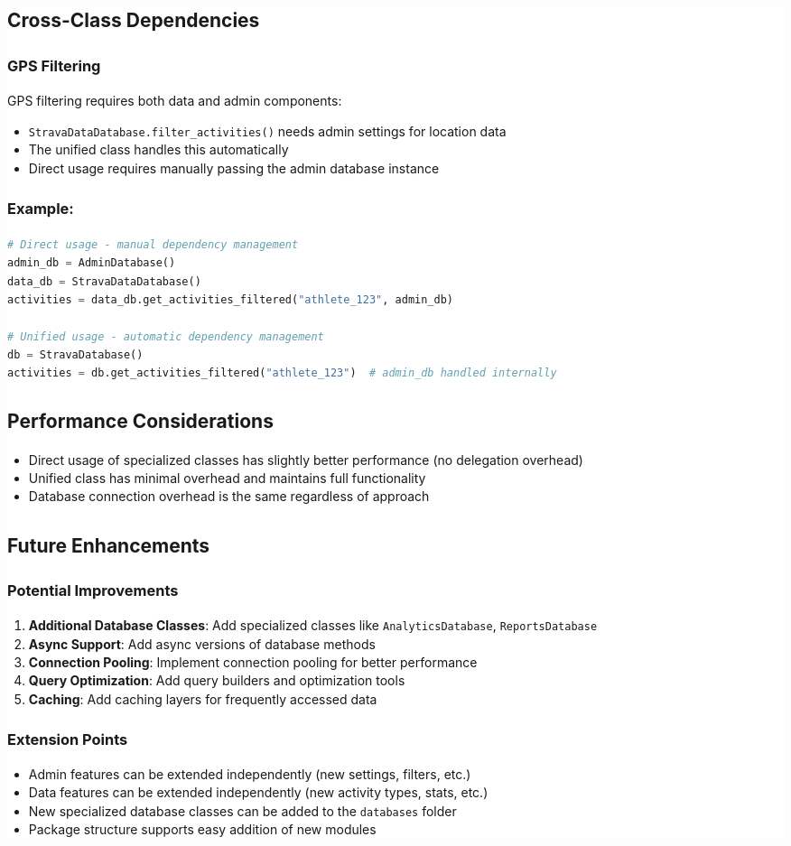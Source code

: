 ## Cross-Class Dependencies

### GPS Filtering
GPS filtering requires both data and admin components:
- `StravaDataDatabase.filter_activities()` needs admin settings for location data
- The unified class handles this automatically
- Direct usage requires manually passing the admin database instance

### Example:
```python
# Direct usage - manual dependency management
admin_db = AdminDatabase()
data_db = StravaDataDatabase()
activities = data_db.get_activities_filtered("athlete_123", admin_db)

# Unified usage - automatic dependency management
db = StravaDatabase()
activities = db.get_activities_filtered("athlete_123")  # admin_db handled internally
```

## Performance Considerations
- Direct usage of specialized classes has slightly better performance (no delegation overhead)
- Unified class has minimal overhead and maintains full functionality
- Database connection overhead is the same regardless of approach

## Future Enhancements

### Potential Improvements
1. **Additional Database Classes**: Add specialized classes like `AnalyticsDatabase`, `ReportsDatabase`
2. **Async Support**: Add async versions of database methods
3. **Connection Pooling**: Implement connection pooling for better performance
4. **Query Optimization**: Add query builders and optimization tools
5. **Caching**: Add caching layers for frequently accessed data

### Extension Points
- Admin features can be extended independently (new settings, filters, etc.)
- Data features can be extended independently (new activity types, stats, etc.)
- New specialized database classes can be added to the `databases` folder
- Package structure supports easy addition of new modules